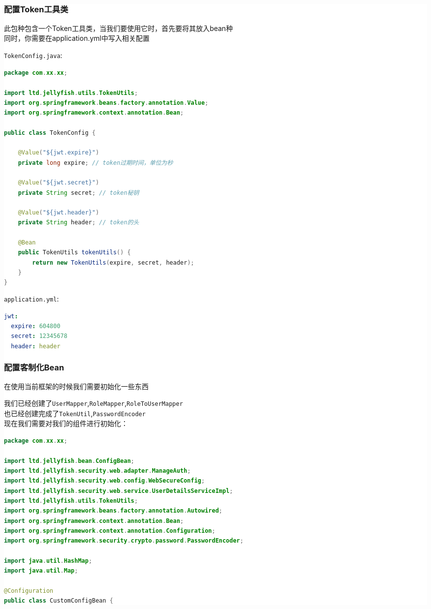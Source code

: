 
### 配置Token工具类
此包种包含一个Token工具类，当我们要使用它时，首先要将其放入bean种  
同时，你需要在application.yml中写入相关配置

`TokenConfig.java`:
```java
package com.xx.xx;

import ltd.jellyfish.utils.TokenUtils;
import org.springframework.beans.factory.annotation.Value;
import org.springframework.context.annotation.Bean;

public class TokenConfig {

    @Value("${jwt.expire}")
    private long expire; // token过期时间，单位为秒

    @Value("${jwt.secret}")
    private String secret; // token秘钥

    @Value("${jwt.header}")
    private String header; // token的头

    @Bean
    public TokenUtils tokenUtils() {
        return new TokenUtils(expire, secret, header);
    }
}
```

`application.yml`:
```yaml
jwt:
  expire: 604800
  secret: 12345678
  header: header
```


### 配置客制化Bean
在使用当前框架的时候我们需要初始化一些东西  

我们已经创建了`UserMapper`,`RoleMapper`,`RoleToUserMapper`  
也已经创建完成了`TokenUtil`,`PasswordEncoder`  
现在我们需要对我们的组件进行初始化：

```java
package com.xx.xx;

import ltd.jellyfish.bean.ConfigBean;
import ltd.jellyfish.security.web.adapter.ManageAuth;
import ltd.jellyfish.security.web.config.WebSecureConfig;
import ltd.jellyfish.security.web.service.UserDetailsServiceImpl;
import ltd.jellyfish.utils.TokenUtils;
import org.springframework.beans.factory.annotation.Autowired;
import org.springframework.context.annotation.Bean;
import org.springframework.context.annotation.Configuration;
import org.springframework.security.crypto.password.PasswordEncoder;

import java.util.HashMap;
import java.util.Map;

@Configuration
public class CustomConfigBean {

```